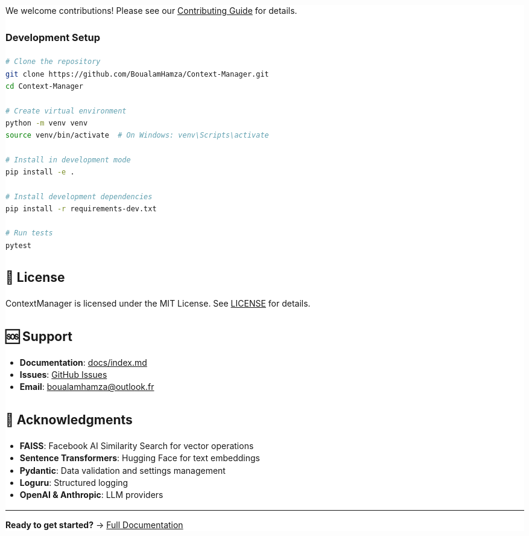 We welcome contributions! Please see our [Contributing Guide](docs/contributing.md) for details.

### Development Setup

```bash
# Clone the repository
git clone https://github.com/BoualamHamza/Context-Manager.git
cd Context-Manager

# Create virtual environment
python -m venv venv
source venv/bin/activate  # On Windows: venv\Scripts\activate

# Install in development mode
pip install -e .

# Install development dependencies
pip install -r requirements-dev.txt

# Run tests
pytest
```

## 📄 License

ContextManager is licensed under the MIT License. See [LICENSE](LICENSE.md) for details.

## 🆘 Support

- **Documentation**: [docs/index.md](docs/index.md)
- **Issues**: [GitHub Issues](https://github.com/BoualamHamza/Context-Manager/issues)
- **Email**: boualamhamza@outlook.fr

## 🙏 Acknowledgments

- **FAISS**: Facebook AI Similarity Search for vector operations
- **Sentence Transformers**: Hugging Face for text embeddings
- **Pydantic**: Data validation and settings management
- **Loguru**: Structured logging
- **OpenAI & Anthropic**: LLM providers

---

**Ready to get started?** → [Full Documentation](docs/index.md) 
